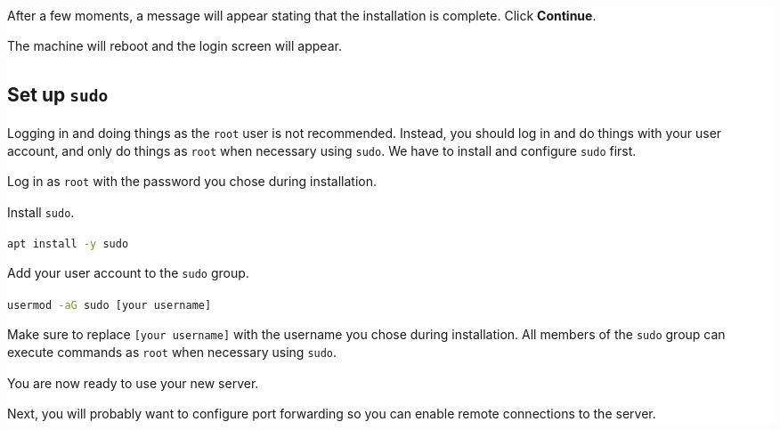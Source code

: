 After a few moments, a message will appear stating that the installation is
complete. Click **Continue**.

The machine will reboot and the login screen will appear.

## Set up `sudo`

Logging in and doing things as the `root` user is not recommended. Instead, you
should log in and do things with your user account, and only do things as `root`
when necessary using `sudo`. We have to install and configure `sudo` first.

Log in as `root` with the password you chose during installation.

Install `sudo`.

```sh
apt install -y sudo
```

Add your user account to the `sudo` group.

```sh
usermod -aG sudo [your username]
```

Make sure to replace `[your username]` with the username you chose during
installation. All members of the `sudo` group can execute commands as `root`
when necessary using `sudo`.

You are now ready to use your new server.

Next, you will probably want to configure port forwarding so you can enable
remote connections to the server.
